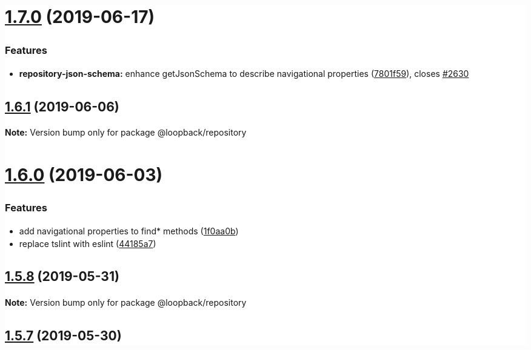 



# [1.7.0](https://github.com/strongloop/loopback-next/compare/@loopback/repository@1.6.1...@loopback/repository@1.7.0) (2019-06-17)


### Features

* **repository-json-schema:** enhance getJsonSchema to describe navigational properties ([7801f59](https://github.com/strongloop/loopback-next/commit/7801f59)), closes [#2630](https://github.com/strongloop/loopback-next/issues/2630)





## [1.6.1](https://github.com/strongloop/loopback-next/compare/@loopback/repository@1.6.0...@loopback/repository@1.6.1) (2019-06-06)

**Note:** Version bump only for package @loopback/repository





# [1.6.0](https://github.com/strongloop/loopback-next/compare/@loopback/repository@1.5.8...@loopback/repository@1.6.0) (2019-06-03)


### Features

* add navigational properties to find* methods ([1f0aa0b](https://github.com/strongloop/loopback-next/commit/1f0aa0b))
* replace tslint with eslint ([44185a7](https://github.com/strongloop/loopback-next/commit/44185a7))





## [1.5.8](https://github.com/strongloop/loopback-next/compare/@loopback/repository@1.5.7...@loopback/repository@1.5.8) (2019-05-31)

**Note:** Version bump only for package @loopback/repository





## [1.5.7](https://github.com/strongloop/loopback-next/compare/@loopback/repository@1.5.6...@loopback/repository@1.5.7) (2019-05-30)
